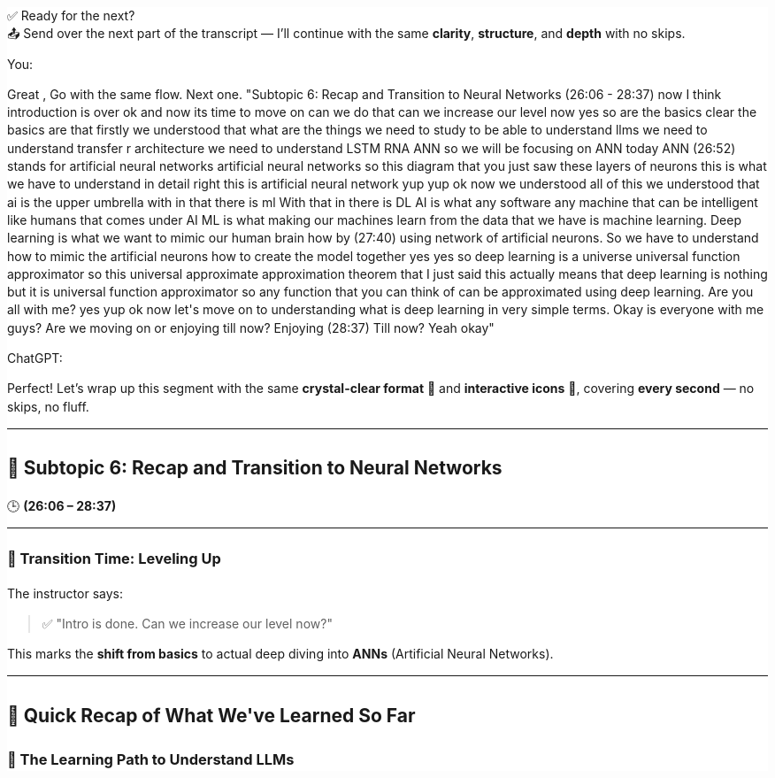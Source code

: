 
✅ Ready for the next?  
📤 Send over the next part of the transcript — I’ll continue with the same **clarity**, **structure**, and **depth** with no skips.

You: 

Great , Go with the same flow. Next one. "Subtopic 6: Recap and Transition to Neural Networks (26:06 - 28:37) now I think introduction is over ok and now its time to move on can we do that can we increase our level now yes so are the basics clear the basics are that firstly we understood that what are the things we need to study to be able to understand llms we need to understand transfer r architecture we need to understand LSTM RNA ANN so we will be focusing on ANN today ANN (26:52) stands for artificial neural networks artificial neural networks so this diagram that you just saw these layers of neurons this is what we have to understand in detail right this is artificial neural network yup yup ok now we understood all of this we understood that ai is the upper umbrella with in that there is ml With that in there is DL AI is what any software any machine that can be intelligent like humans that comes under AI ML is what making our machines learn from the data that we have is machine learning. Deep learning is what we want to mimic our human brain how by (27:40) using network of artificial neurons. So we have to understand how to mimic the artificial neurons how to create the model together yes yes so deep learning is a universe universal function approximator so this universal approximate approximation theorem that I just said this actually means that deep learning is nothing but it is universal function approximator so any function that you can think of can be approximated using deep learning. Are you all with me? yes yup ok now let's move on to understanding what is deep learning in very simple terms. Okay is everyone with me guys? Are we moving on or enjoying till now? Enjoying (28:37) Till now? Yeah okay"

ChatGPT: 

Perfect! Let’s wrap up this segment with the same **crystal-clear format** 🧠 and **interactive icons** 🎯, covering **every second** — no skips, no fluff.

---

## 📘 **Subtopic 6: Recap and Transition to Neural Networks**

🕒 **(26:06 – 28:37)**

---

### 🧭 Transition Time: Leveling Up

The instructor says:

> ✅ "Intro is done. Can we increase our level now?"

This marks the **shift from basics** to actual deep diving into **ANNs** (Artificial Neural Networks).

---

## 🔄 Quick Recap of What We've Learned So Far

### 🧠 The Learning Path to Understand LLMs
